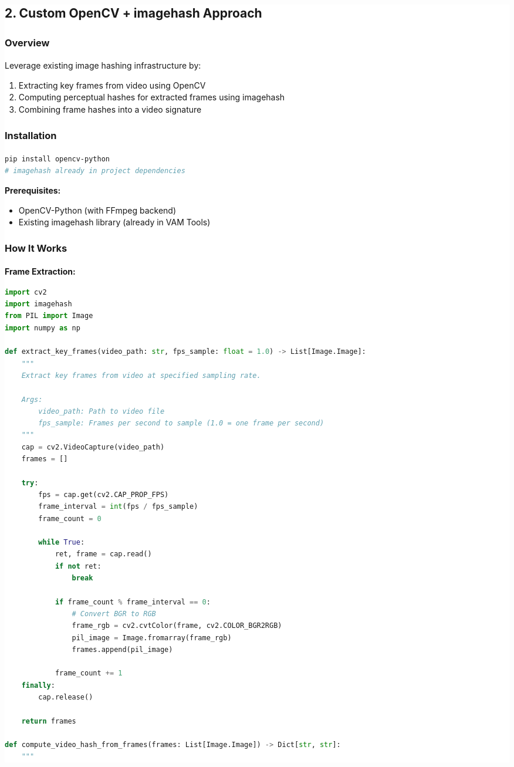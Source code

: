 ## 2. Custom OpenCV + imagehash Approach

### Overview

Leverage existing image hashing infrastructure by:
1. Extracting key frames from video using OpenCV
2. Computing perceptual hashes for extracted frames using imagehash
3. Combining frame hashes into a video signature

### Installation

```bash
pip install opencv-python
# imagehash already in project dependencies
```

**Prerequisites:**
- OpenCV-Python (with FFmpeg backend)
- Existing imagehash library (already in VAM Tools)

### How It Works

**Frame Extraction:**
```python
import cv2
import imagehash
from PIL import Image
import numpy as np

def extract_key_frames(video_path: str, fps_sample: float = 1.0) -> List[Image.Image]:
    """
    Extract key frames from video at specified sampling rate.

    Args:
        video_path: Path to video file
        fps_sample: Frames per second to sample (1.0 = one frame per second)
    """
    cap = cv2.VideoCapture(video_path)
    frames = []

    try:
        fps = cap.get(cv2.CAP_PROP_FPS)
        frame_interval = int(fps / fps_sample)
        frame_count = 0

        while True:
            ret, frame = cap.read()
            if not ret:
                break

            if frame_count % frame_interval == 0:
                # Convert BGR to RGB
                frame_rgb = cv2.cvtColor(frame, cv2.COLOR_BGR2RGB)
                pil_image = Image.fromarray(frame_rgb)
                frames.append(pil_image)

            frame_count += 1
    finally:
        cap.release()

    return frames

def compute_video_hash_from_frames(frames: List[Image.Image]) -> Dict[str, str]:
    """
```
